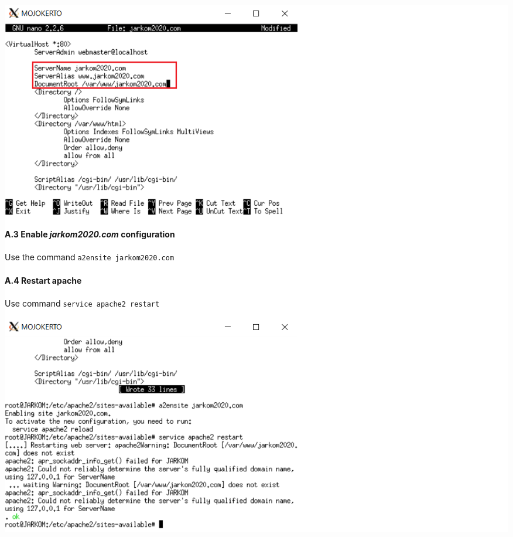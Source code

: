 <img src="images/20.png" width="500">

#### A.3 Enable _jarkom2020.com_ configuration
Use the command `a2ensite jarkom2020.com`

#### A.4 Restart apache
Use command `service apache2 restart`

<img src="images/21.png" width="500">
